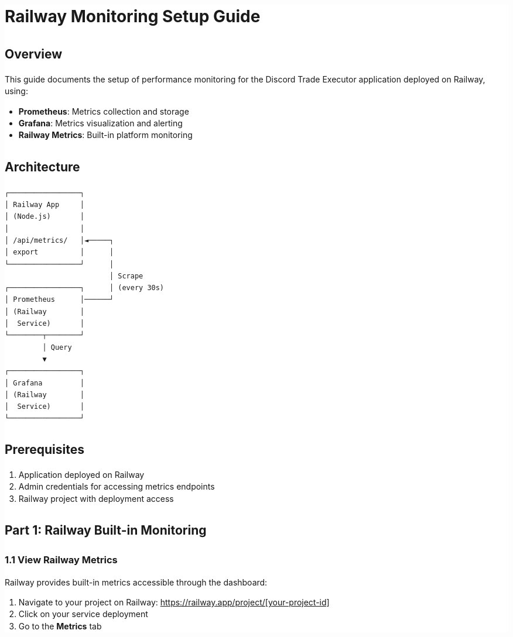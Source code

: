 # Railway Monitoring Setup Guide

## Overview

This guide documents the setup of performance monitoring for the Discord Trade Executor application deployed on Railway, using:
- **Prometheus**: Metrics collection and storage
- **Grafana**: Metrics visualization and alerting
- **Railway Metrics**: Built-in platform monitoring

## Architecture

```
┌─────────────────┐
│ Railway App     │
│ (Node.js)       │
│                 │
│ /api/metrics/   │◄─────┐
│ export          │      │
└─────────────────┘      │
                         │ Scrape
┌─────────────────┐      │ (every 30s)
│ Prometheus      │──────┘
│ (Railway        │
│  Service)       │
└────────┬────────┘
         │ Query
         ▼
┌─────────────────┐
│ Grafana         │
│ (Railway        │
│  Service)       │
└─────────────────┘
```

## Prerequisites

1. Application deployed on Railway
2. Admin credentials for accessing metrics endpoints
3. Railway project with deployment access

## Part 1: Railway Built-in Monitoring

### 1.1 View Railway Metrics

Railway provides built-in metrics accessible through the dashboard:

1. Navigate to your project on Railway: https://railway.app/project/[your-project-id]
2. Click on your service deployment
3. Go to the **Metrics** tab
